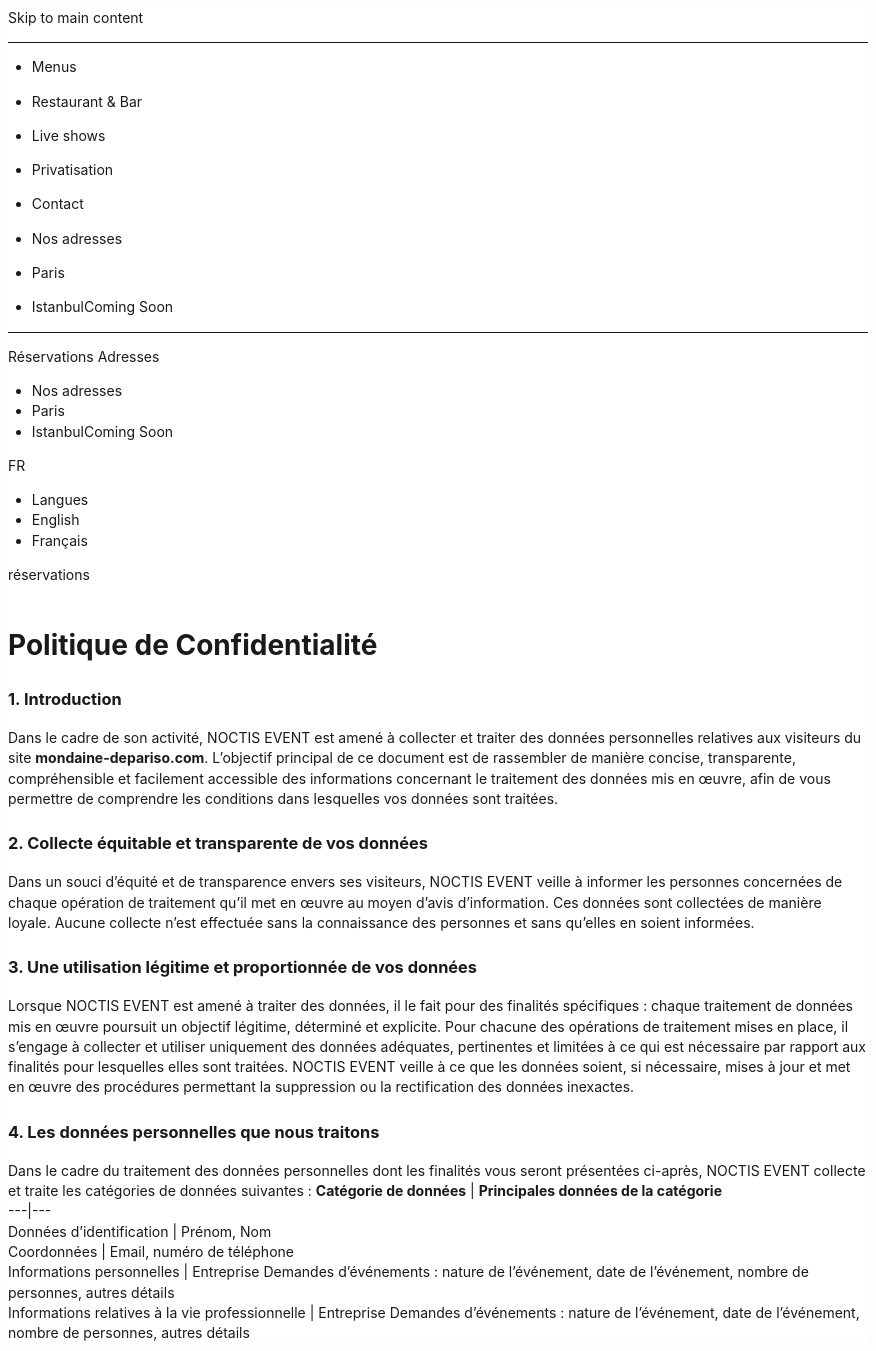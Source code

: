 Skip to main content
  *   *   * 

  * Menus
  * Restaurant & Bar
  * Live shows
  * Privatisation
  * Contact


  * Nos adresses
  * Paris
  * IstanbulComing Soon


  *   *   * 

Réservations
Adresses
  * Nos adresses
  * Paris
  * IstanbulComing Soon


FR
  * Langues
  * English
  * Français


réservations
# Politique de Confidentialité
### 1. Introduction
Dans le cadre de son activité, NOCTIS EVENT est amené à collecter et traiter des données personnelles relatives aux visiteurs du site **mondaine-depariso.com**.
L’objectif principal de ce document est de rassembler de manière concise, transparente, compréhensible et facilement accessible des informations concernant le traitement des données mis en œuvre, afin de vous permettre de comprendre les conditions dans lesquelles vos données sont traitées.
### 2. Collecte équitable et transparente de vos données
Dans un souci d’équité et de transparence envers ses visiteurs, NOCTIS EVENT veille à informer les personnes concernées de chaque opération de traitement qu’il met en œuvre au moyen d’avis d’information.
Ces données sont collectées de manière loyale. Aucune collecte n’est effectuée sans la connaissance des personnes et sans qu’elles en soient informées.
### 3. Une utilisation légitime et proportionnée de vos données
Lorsque NOCTIS EVENT est amené à traiter des données, il le fait pour des finalités spécifiques : chaque traitement de données mis en œuvre poursuit un objectif légitime, déterminé et explicite.
Pour chacune des opérations de traitement mises en place, il s’engage à collecter et utiliser uniquement des données adéquates, pertinentes et limitées à ce qui est nécessaire par rapport aux finalités pour lesquelles elles sont traitées.
NOCTIS EVENT veille à ce que les données soient, si nécessaire, mises à jour et met en œuvre des procédures permettant la suppression ou la rectification des données inexactes.
### 4. Les données personnelles que nous traitons
Dans le cadre du traitement des données personnelles dont les finalités vous seront présentées ci-après, NOCTIS EVENT collecte et traite les catégories de données suivantes :
**Catégorie de données** | **Principales données de la catégorie**  
---|---  
Données d’identification | Prénom, Nom  
Coordonnées | Email, numéro de téléphone  
Informations personnelles | Entreprise Demandes d’événements : nature de l’événement, date de l’événement, nombre de personnes, autres détails  
Informations relatives à la vie professionnelle | Entreprise Demandes d’événements : nature de l’événement, date de l’événement, nombre de personnes, autres détails  